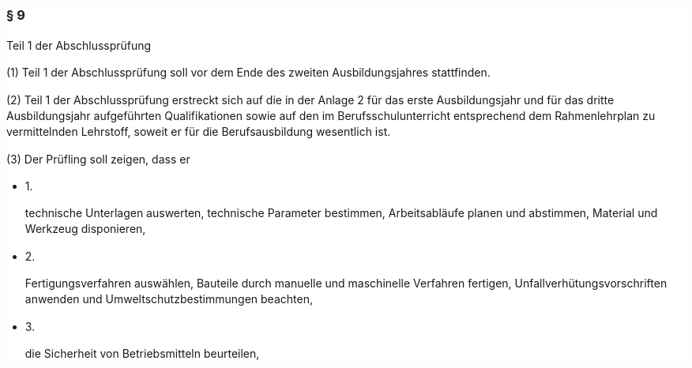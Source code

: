 </div>

<span id="BJNR159900007BJNE001001125.html"></span>

### § 9  
Teil 1 der Abschlussprüfung

<div>

<div class="jnhtml">

<div>

<div class="jurAbsatz">

(1) Teil 1 der Abschlussprüfung soll vor dem Ende des zweiten
Ausbildungsjahres stattfinden.

</div>

<div class="jurAbsatz">

(2) Teil 1 der Abschlussprüfung erstreckt sich auf die in der Anlage 2
für das erste Ausbildungsjahr und für das dritte Ausbildungsjahr
aufgeführten Qualifikationen sowie auf den im Berufsschulunterricht
entsprechend dem Rahmenlehrplan zu vermittelnden Lehrstoff, soweit er
für die Berufsausbildung wesentlich ist.

</div>

<div class="jurAbsatz">

(3) Der Prüfling soll zeigen, dass er

  - 1\.
    
    <div style="">
    
    technische Unterlagen auswerten, technische Parameter bestimmen,
    Arbeitsabläufe planen und abstimmen, Material und Werkzeug
    disponieren,
    
    </div>

  - 2\.
    
    <div style="">
    
    Fertigungsverfahren auswählen, Bauteile durch manuelle und
    maschinelle Verfahren fertigen, Unfallverhütungsvorschriften
    anwenden und Umweltschutzbestimmungen beachten,
    
    </div>

  - 3\.
    
    <div style="">
    
    die Sicherheit von Betriebsmitteln beurteilen,
    
    </div>
